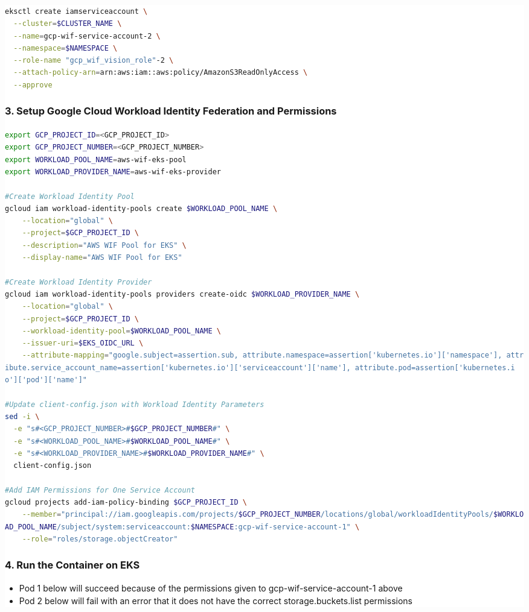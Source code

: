 ```bash
eksctl create iamserviceaccount \
  --cluster=$CLUSTER_NAME \
  --name=gcp-wif-service-account-2 \
  --namespace=$NAMESPACE \
  --role-name "gcp_wif_vision_role"-2 \
  --attach-policy-arn=arn:aws:iam::aws:policy/AmazonS3ReadOnlyAccess \
  --approve
```

### 3. Setup Google Cloud Workload Identity Federation and Permissions

```bash
export GCP_PROJECT_ID=<GCP_PROJECT_ID>
export GCP_PROJECT_NUMBER=<GCP_PROJECT_NUMBER>
export WORKLOAD_POOL_NAME=aws-wif-eks-pool
export WORKLOAD_PROVIDER_NAME=aws-wif-eks-provider

#Create Workload Identity Pool
gcloud iam workload-identity-pools create $WORKLOAD_POOL_NAME \
    --location="global" \
    --project=$GCP_PROJECT_ID \
    --description="AWS WIF Pool for EKS" \
    --display-name="AWS WIF Pool for EKS"

#Create Workload Identity Provider
gcloud iam workload-identity-pools providers create-oidc $WORKLOAD_PROVIDER_NAME \
    --location="global" \
    --project=$GCP_PROJECT_ID \
    --workload-identity-pool=$WORKLOAD_POOL_NAME \
    --issuer-uri=$EKS_OIDC_URL \
    --attribute-mapping="google.subject=assertion.sub, attribute.namespace=assertion['kubernetes.io']['namespace'], attribute.service_account_name=assertion['kubernetes.io']['serviceaccount']['name'], attribute.pod=assertion['kubernetes.io']['pod']['name']"

#Update client-config.json with Workload Identity Parameters
sed -i \
  -e "s#<GCP_PROJECT_NUMBER>#$GCP_PROJECT_NUMBER#" \
  -e "s#<WORKLOAD_POOL_NAME>#$WORKLOAD_POOL_NAME#" \
  -e "s#<WORKLOAD_PROVIDER_NAME>#$WORKLOAD_PROVIDER_NAME#" \
  client-config.json

#Add IAM Permissions for One Service Account
gcloud projects add-iam-policy-binding $GCP_PROJECT_ID \
    --member="principal://iam.googleapis.com/projects/$GCP_PROJECT_NUMBER/locations/global/workloadIdentityPools/$WORKLOAD_POOL_NAME/subject/system:serviceaccount:$NAMESPACE:gcp-wif-service-account-1" \
    --role="roles/storage.objectCreator"
```


### 4. Run the Container on EKS
- Pod 1 below will succeed because of the permissions given to gcp-wif-service-account-1 above
- Pod 2 below will fail with an error that it does not have the correct storage.buckets.list permissions

